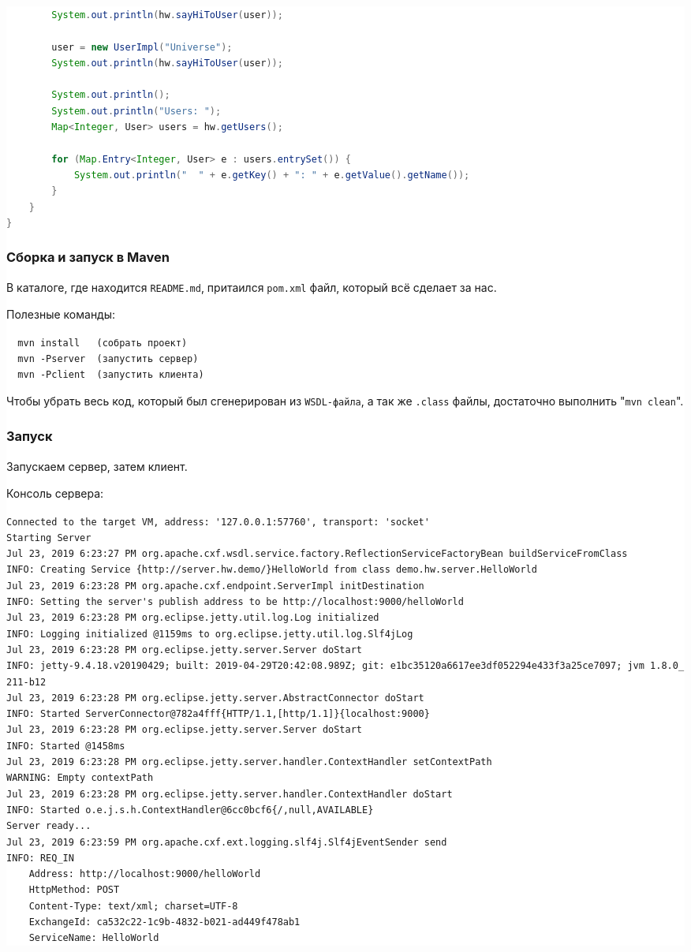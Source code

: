 ```java
        System.out.println(hw.sayHiToUser(user));

        user = new UserImpl("Universe");
        System.out.println(hw.sayHiToUser(user));

        System.out.println();
        System.out.println("Users: ");
        Map<Integer, User> users = hw.getUsers();

        for (Map.Entry<Integer, User> e : users.entrySet()) {
            System.out.println("  " + e.getKey() + ": " + e.getValue().getName());
        }
    }
}
```

### Сборка и запуск в Maven

В каталоге, где находится `README.md`, притаился `pom.xml` файл, который всё сделает за нас. 

Полезные команды:

```
  mvn install   (собрать проект)
  mvn -Pserver  (запустить сервер)
  mvn -Pclient  (запустить клиента)
```

Чтобы убрать весь код, который был сгенерирован из `WSDL-файла`, а так же `.class` файлы, достаточно выполнить "`mvn clean`".

### Запуск

Запускаем сервер, затем клиент.

Консоль сервера:

```
Connected to the target VM, address: '127.0.0.1:57760', transport: 'socket'
Starting Server
Jul 23, 2019 6:23:27 PM org.apache.cxf.wsdl.service.factory.ReflectionServiceFactoryBean buildServiceFromClass
INFO: Creating Service {http://server.hw.demo/}HelloWorld from class demo.hw.server.HelloWorld
Jul 23, 2019 6:23:28 PM org.apache.cxf.endpoint.ServerImpl initDestination
INFO: Setting the server's publish address to be http://localhost:9000/helloWorld
Jul 23, 2019 6:23:28 PM org.eclipse.jetty.util.log.Log initialized
INFO: Logging initialized @1159ms to org.eclipse.jetty.util.log.Slf4jLog
Jul 23, 2019 6:23:28 PM org.eclipse.jetty.server.Server doStart
INFO: jetty-9.4.18.v20190429; built: 2019-04-29T20:42:08.989Z; git: e1bc35120a6617ee3df052294e433f3a25ce7097; jvm 1.8.0_211-b12
Jul 23, 2019 6:23:28 PM org.eclipse.jetty.server.AbstractConnector doStart
INFO: Started ServerConnector@782a4fff{HTTP/1.1,[http/1.1]}{localhost:9000}
Jul 23, 2019 6:23:28 PM org.eclipse.jetty.server.Server doStart
INFO: Started @1458ms
Jul 23, 2019 6:23:28 PM org.eclipse.jetty.server.handler.ContextHandler setContextPath
WARNING: Empty contextPath
Jul 23, 2019 6:23:28 PM org.eclipse.jetty.server.handler.ContextHandler doStart
INFO: Started o.e.j.s.h.ContextHandler@6cc0bcf6{/,null,AVAILABLE}
Server ready...
Jul 23, 2019 6:23:59 PM org.apache.cxf.ext.logging.slf4j.Slf4jEventSender send
INFO: REQ_IN
    Address: http://localhost:9000/helloWorld
    HttpMethod: POST
    Content-Type: text/xml; charset=UTF-8
    ExchangeId: ca532c22-1c9b-4832-b021-ad449f478ab1
    ServiceName: HelloWorld
```